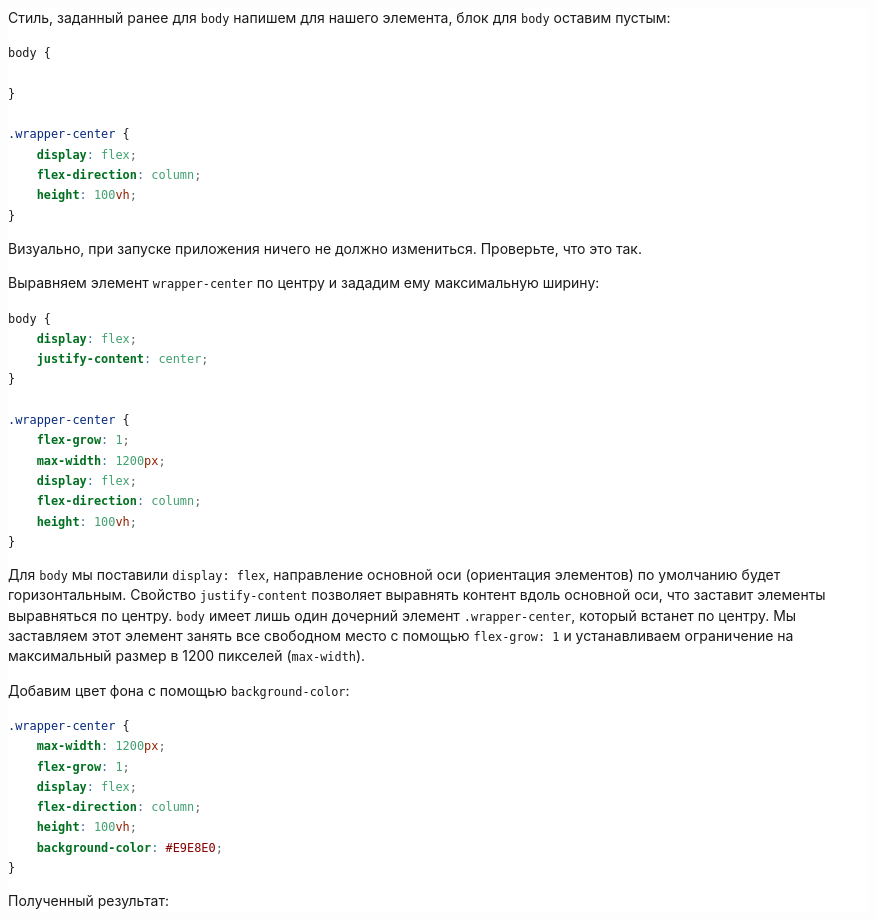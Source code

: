 Стиль, заданный ранее для `body` напишем для нашего элемента, блок для `body` оставим пустым:
```css
body {

}

.wrapper-center {
    display: flex;
    flex-direction: column;
    height: 100vh;
}
```
Визуально, при запуске приложения ничего не должно измениться. Проверьте, что это так.

Выравняем элемент `wrapper-center` по центру и зададим ему максимальную ширину:
```css
body {
    display: flex;
    justify-content: center;
}

.wrapper-center {
	flex-grow: 1;
    max-width: 1200px;
    display: flex;
    flex-direction: column;
    height: 100vh;
}
```

Для `body` мы поставили `display: flex`, направление основной оси (ориентация элементов) по умолчанию будет горизонтальным. Свойство `justify-content` позволяет выравнять контент вдоль основной оси, что заставит элементы выравняться по центру. `body` имеет лишь один дочерний элемент `.wrapper-center`, который встанет по центру. Мы заставляем этот элемент занять все свободном место с помощью `flex-grow: 1` и устанавливаем ограничение на максимальный размер в 1200 пикселей (`max-width`).

Добавим цвет фона с помощью `background-color`:
```css
.wrapper-center {
    max-width: 1200px;
    flex-grow: 1;
    display: flex;
    flex-direction: column;
    height: 100vh;
    background-color: #E9E8E0;
}
```

Полученный результат: